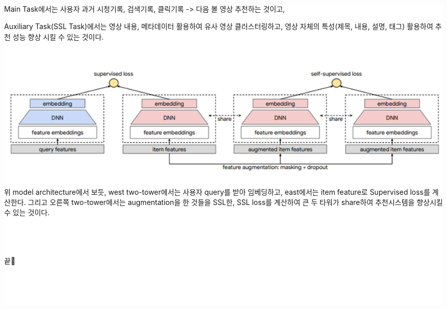 Main Task에서는 사용자 과거 시청기록, 검색기록, 클릭기록 -> 다음 볼 영상 추천하는 것이고,

Auxiliary Task(SSL Task)에서는 영상 내용, 메타데이터 활용하여 유사 영상 클러스터링하고, 영상 자체의 특성(제목, 내용, 설명, 태그) 활용하여 추천 성능 향상 시킬 수 있는 것이다.


![SSL TWO TOWER model architecture](img/SSL6.png)


위 model architecture에서 보듯, west two-tower에서는 사용자 query를 받아 임베딩하고, east에서는 item feature로 Supervised loss를 계산한다. 그리고 오른쪽 two-tower에서는 augmentation을 한 것들을 SSL한, SSL loss를 계산하여 큰 두 타워가 share하여 추천시스템을 향상시킬 수 있는 것이다.




<br><br><br>
끝🙂

<br><br><br>


